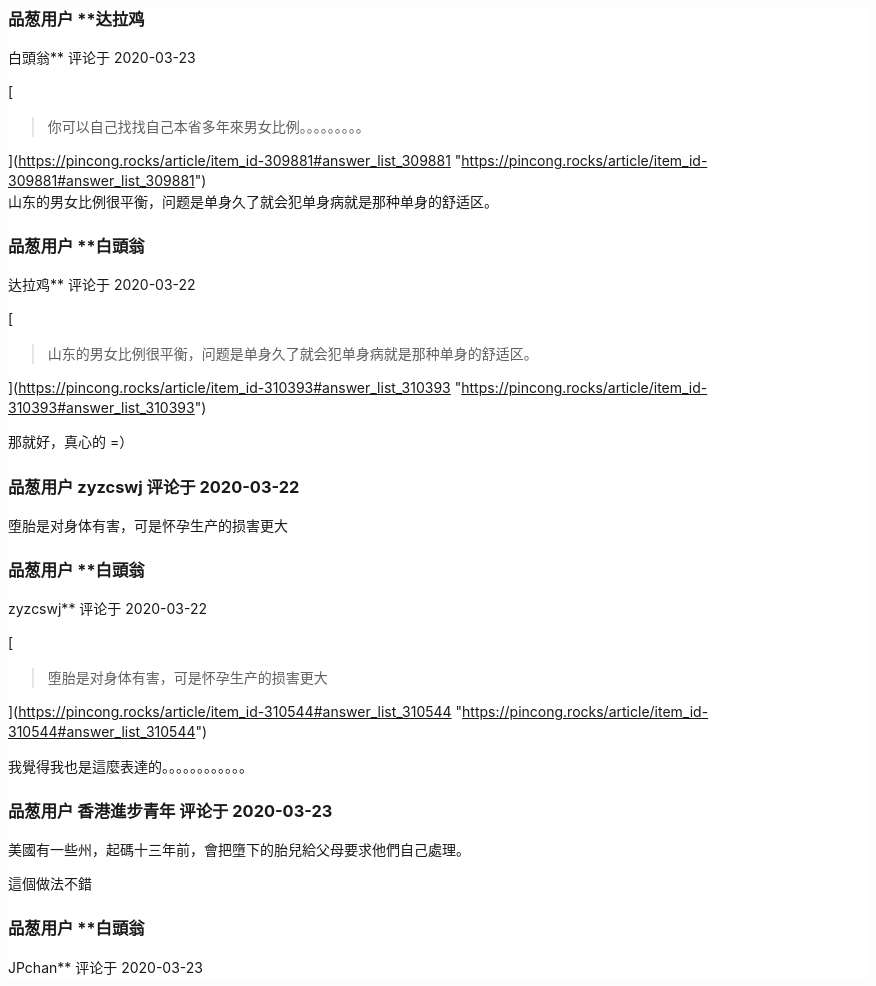             
### 品葱用户 **达拉鸡

白頭翁** 评论于 2020-03-23
        
[

> 你可以自己找找自己本省多年來男女比例。。。。。。。。。

](https://pincong.rocks/article/item_id-309881#answer_list_309881 "https://pincong.rocks/article/item_id-309881#answer_list_309881")  
山东的男女比例很平衡，问题是单身久了就会犯单身病就是那种单身的舒适区。
        


            
### 品葱用户 **白頭翁 
达拉鸡** 评论于 2020-03-22
        
[

> 山东的男女比例很平衡，问题是单身久了就会犯单身病就是那种单身的舒适区。

](https://pincong.rocks/article/item_id-310393#answer_list_310393 "https://pincong.rocks/article/item_id-310393#answer_list_310393")  
  
  
那就好，真心的 =）
        


            
### 品葱用户 **zyzcswj** 评论于 2020-03-22
        
堕胎是对身体有害，可是怀孕生产的损害更大
        


            
### 品葱用户 **白頭翁 
zyzcswj** 评论于 2020-03-22
        
[

> 堕胎是对身体有害，可是怀孕生产的损害更大

](https://pincong.rocks/article/item_id-310544#answer_list_310544 "https://pincong.rocks/article/item_id-310544#answer_list_310544")  
  
我覺得我也是這麼表達的。。。。。。。。。。。。
        


            
### 品葱用户 **香港進步青年** 评论于 2020-03-23
        
美國有一些州，起碼十三年前，會把墮下的胎兒給父母要求他們自己處理。   
  
這個做法不錯
        


            
### 品葱用户 **白頭翁 
JPchan** 评论于 2020-03-23
        